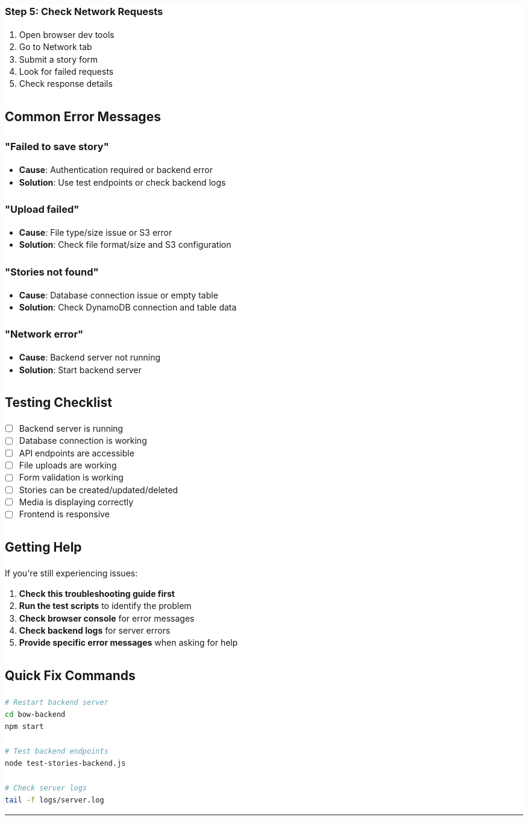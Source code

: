 ### Step 5: Check Network Requests
1. Open browser dev tools
2. Go to Network tab
3. Submit a story form
4. Look for failed requests
5. Check response details

## Common Error Messages

### "Failed to save story"
- **Cause**: Authentication required or backend error
- **Solution**: Use test endpoints or check backend logs

### "Upload failed"
- **Cause**: File type/size issue or S3 error
- **Solution**: Check file format/size and S3 configuration

### "Stories not found"
- **Cause**: Database connection issue or empty table
- **Solution**: Check DynamoDB connection and table data

### "Network error"
- **Cause**: Backend server not running
- **Solution**: Start backend server

## Testing Checklist

- [ ] Backend server is running
- [ ] Database connection is working
- [ ] API endpoints are accessible
- [ ] File uploads are working
- [ ] Form validation is working
- [ ] Stories can be created/updated/deleted
- [ ] Media is displaying correctly
- [ ] Frontend is responsive

## Getting Help

If you're still experiencing issues:

1. **Check this troubleshooting guide first**
2. **Run the test scripts** to identify the problem
3. **Check browser console** for error messages
4. **Check backend logs** for server errors
5. **Provide specific error messages** when asking for help

## Quick Fix Commands

```bash
# Restart backend server
cd bow-backend
npm start

# Test backend endpoints
node test-stories-backend.js

# Check server logs
tail -f logs/server.log
```

---